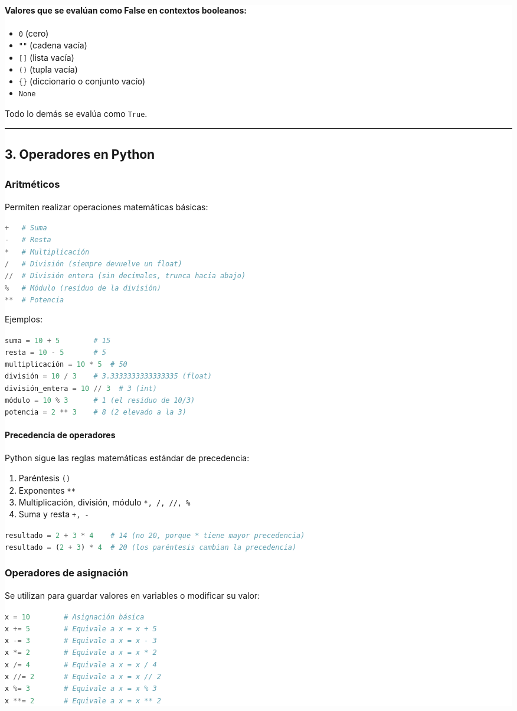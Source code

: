 #### Valores que se evalúan como False en contextos booleanos:
- `0` (cero)
- `""` (cadena vacía)
- `[]` (lista vacía)
- `()` (tupla vacía)
- `{}` (diccionario o conjunto vacío)
- `None`

Todo lo demás se evalúa como `True`.

---

## 3. Operadores en Python

### Aritméticos
Permiten realizar operaciones matemáticas básicas:
```python
+   # Suma
-   # Resta
*   # Multiplicación
/   # División (siempre devuelve un float)
//  # División entera (sin decimales, trunca hacia abajo)
%   # Módulo (residuo de la división)
**  # Potencia
```

Ejemplos:
```python
suma = 10 + 5        # 15
resta = 10 - 5       # 5
multiplicación = 10 * 5  # 50
división = 10 / 3    # 3.3333333333333335 (float)
división_entera = 10 // 3  # 3 (int)
módulo = 10 % 3      # 1 (el residuo de 10/3)
potencia = 2 ** 3    # 8 (2 elevado a la 3)
```

#### Precedencia de operadores
Python sigue las reglas matemáticas estándar de precedencia:
1. Paréntesis `()`
2. Exponentes `**`
3. Multiplicación, división, módulo `*, /, //, %`
4. Suma y resta `+, -`

```python
resultado = 2 + 3 * 4    # 14 (no 20, porque * tiene mayor precedencia)
resultado = (2 + 3) * 4  # 20 (los paréntesis cambian la precedencia)
```

### Operadores de asignación
Se utilizan para guardar valores en variables o modificar su valor:
```python
x = 10        # Asignación básica
x += 5        # Equivale a x = x + 5
x -= 3        # Equivale a x = x - 3
x *= 2        # Equivale a x = x * 2
x /= 4        # Equivale a x = x / 4
x //= 2       # Equivale a x = x // 2
x %= 3        # Equivale a x = x % 3
x **= 2       # Equivale a x = x ** 2
```
